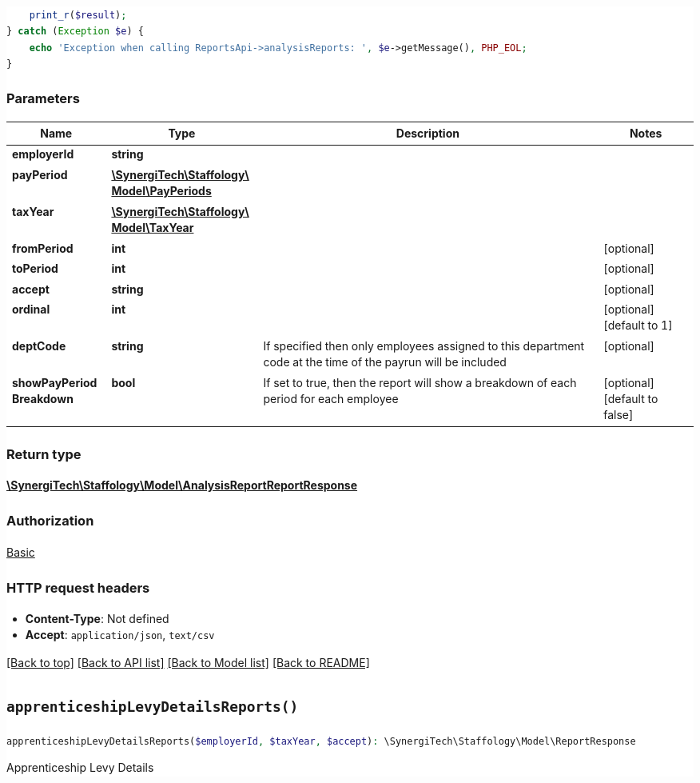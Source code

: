 ```php
    print_r($result);
} catch (Exception $e) {
    echo 'Exception when calling ReportsApi->analysisReports: ', $e->getMessage(), PHP_EOL;
}
```

### Parameters

| Name | Type | Description  | Notes |
| ------------- | ------------- | ------------- | ------------- |
| **employerId** | **string**|  | |
| **payPeriod** | [**\SynergiTech\Staffology\Model\PayPeriods**](../Model/.md)|  | |
| **taxYear** | [**\SynergiTech\Staffology\Model\TaxYear**](../Model/.md)|  | |
| **fromPeriod** | **int**|  | [optional] |
| **toPeriod** | **int**|  | [optional] |
| **accept** | **string**|  | [optional] |
| **ordinal** | **int**|  | [optional] [default to 1] |
| **deptCode** | **string**| If specified then only employees assigned to this department code at the time of the payrun will be included | [optional] |
| **showPayPeriodBreakdown** | **bool**| If set to true, then the report will show a breakdown of each period for each employee | [optional] [default to false] |

### Return type

[**\SynergiTech\Staffology\Model\AnalysisReportReportResponse**](../Model/AnalysisReportReportResponse.md)

### Authorization

[Basic](../../README.md#Basic)

### HTTP request headers

- **Content-Type**: Not defined
- **Accept**: `application/json`, `text/csv`

[[Back to top]](#) [[Back to API list]](../../README.md#endpoints)
[[Back to Model list]](../../README.md#models)
[[Back to README]](../../README.md)

## `apprenticeshipLevyDetailsReports()`

```php
apprenticeshipLevyDetailsReports($employerId, $taxYear, $accept): \SynergiTech\Staffology\Model\ReportResponse
```

Apprenticeship Levy Details
